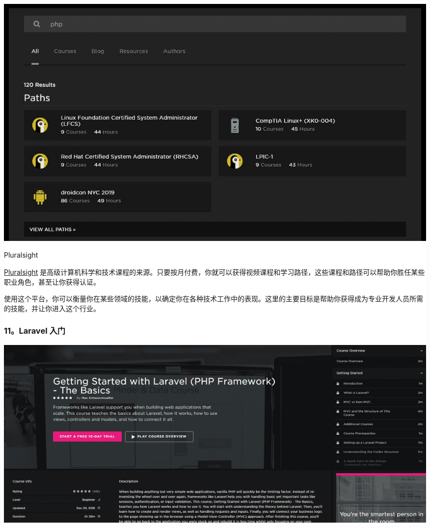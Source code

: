 ![Best PHP tutorials - pluralsight php](img/ad8e61485eb19907c72065b70a2f9a5d.png)

Pluralsight



[Pluralsight](https://www.pluralsight.com/search?q=php) 是高级计算机科学和技术课程的来源。只要按月付费，你就可以获得视频课程和学习路径，这些课程和路径可以帮助你胜任某些职业角色，甚至让你获得认证。

使用这个平台，你可以衡量你在某些领域的技能，以确定你在各种技术工作中的表现。这里的主要目标是帮助你获得成为专业开发人员所需的技能，并让你进入这个行业。

### **11。Laravel 入门**

![getting started with laravel](img/9e642454592288cd73982718cf04ed07.png)
